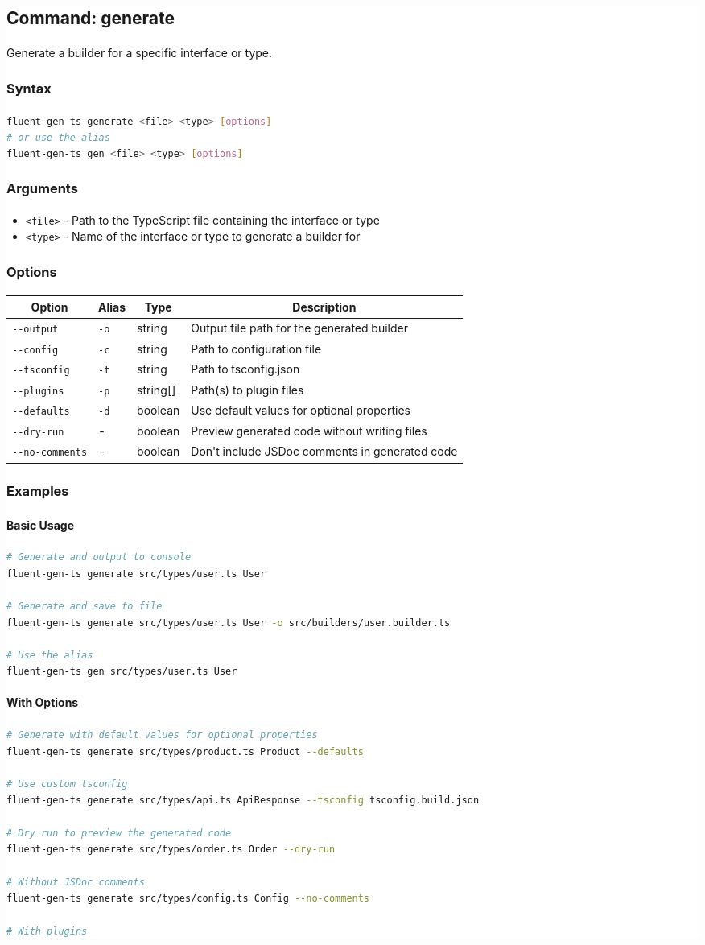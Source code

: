 ## Command: generate

Generate a builder for a specific interface or type.

### Syntax

```bash
fluent-gen-ts generate <file> <type> [options]
# or use the alias
fluent-gen-ts gen <file> <type> [options]
```

### Arguments

- `<file>` - Path to the TypeScript file containing the interface or type
- `<type>` - Name of the interface or type to generate a builder for

### Options

| Option          | Alias | Type     | Description                                    |
| --------------- | ----- | -------- | ---------------------------------------------- |
| `--output`      | `-o`  | string   | Output file path for the generated builder     |
| `--config`      | `-c`  | string   | Path to configuration file                     |
| `--tsconfig`    | `-t`  | string   | Path to tsconfig.json                          |
| `--plugins`     | `-p`  | string[] | Path(s) to plugin files                        |
| `--defaults`    | `-d`  | boolean  | Use default values for optional properties     |
| `--dry-run`     | -     | boolean  | Preview generated code without writing files   |
| `--no-comments` | -     | boolean  | Don't include JSDoc comments in generated code |

### Examples

#### Basic Usage

```bash
# Generate and output to console
fluent-gen-ts generate src/types/user.ts User

# Generate and save to file
fluent-gen-ts generate src/types/user.ts User -o src/builders/user.builder.ts

# Use the alias
fluent-gen-ts gen src/types/user.ts User
```

#### With Options

```bash
# Generate with default values for optional properties
fluent-gen-ts generate src/types/product.ts Product --defaults

# Use custom tsconfig
fluent-gen-ts generate src/types/api.ts ApiResponse --tsconfig tsconfig.build.json

# Dry run to preview the generated code
fluent-gen-ts generate src/types/order.ts Order --dry-run

# Without JSDoc comments
fluent-gen-ts generate src/types/config.ts Config --no-comments

# With plugins
```